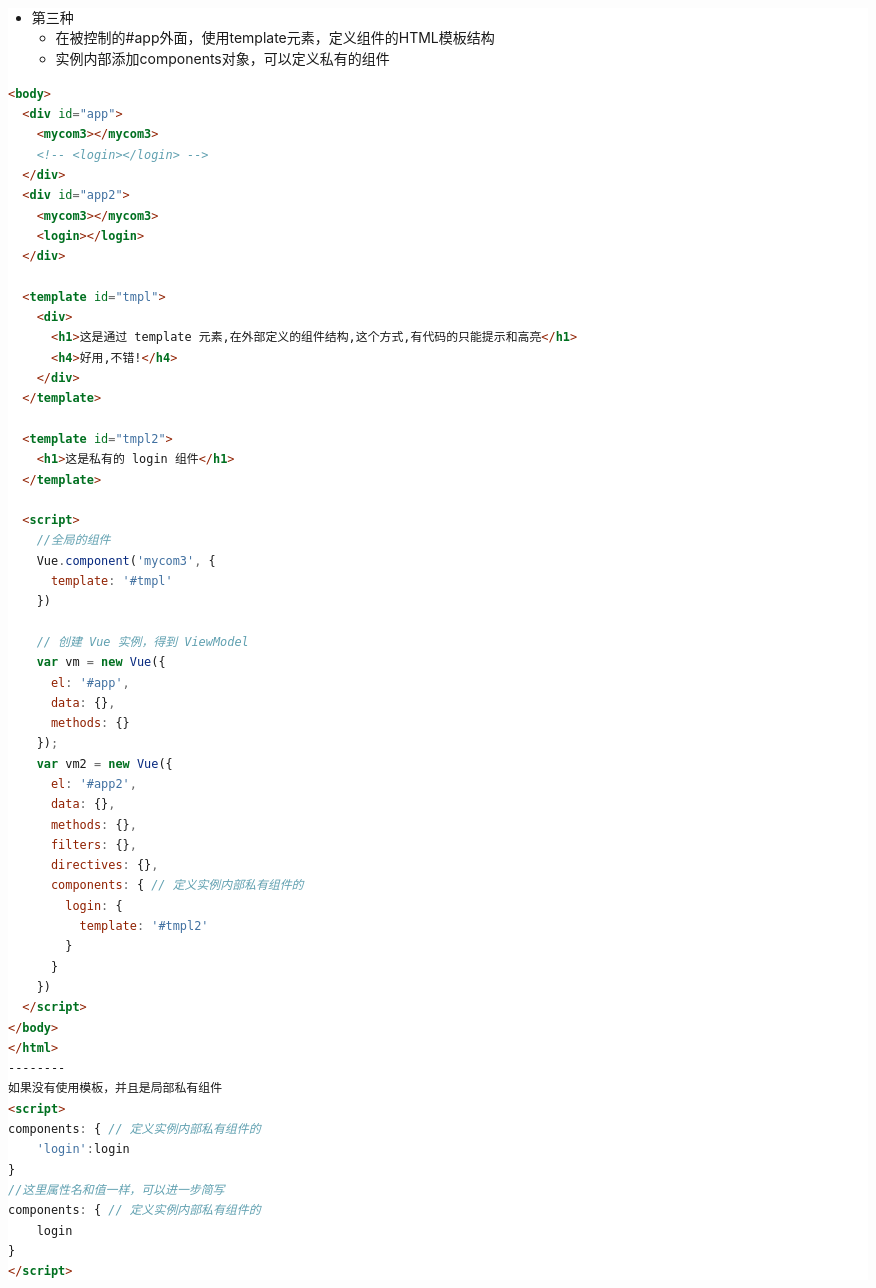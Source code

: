 - 第三种
  - 在被控制的#app外面，使用template元素，定义组件的HTML模板结构
  - 实例内部添加components对象，可以定义私有的组件

```html
<body>
  <div id="app">
    <mycom3></mycom3>
    <!-- <login></login> -->
  </div>
  <div id="app2">
    <mycom3></mycom3>
    <login></login>
  </div>
  
  <template id="tmpl">
    <div>
      <h1>这是通过 template 元素,在外部定义的组件结构,这个方式,有代码的只能提示和高亮</h1>
      <h4>好用,不错!</h4>
    </div>
  </template>
  
  <template id="tmpl2">
    <h1>这是私有的 login 组件</h1>
  </template>

  <script>
    //全局的组件
    Vue.component('mycom3', {
      template: '#tmpl'
    })

    // 创建 Vue 实例，得到 ViewModel
    var vm = new Vue({
      el: '#app',
      data: {},
      methods: {}
    });
    var vm2 = new Vue({
      el: '#app2',
      data: {},
      methods: {},
      filters: {},
      directives: {},
      components: { // 定义实例内部私有组件的
        login: {
          template: '#tmpl2'
        }
      }
    })
  </script>
</body>
</html>
--------
如果没有使用模板，并且是局部私有组件
<script>
components: { // 定义实例内部私有组件的
	'login':login
}
//这里属性名和值一样，可以进一步简写
components: { // 定义实例内部私有组件的
	login
}
</script>
```